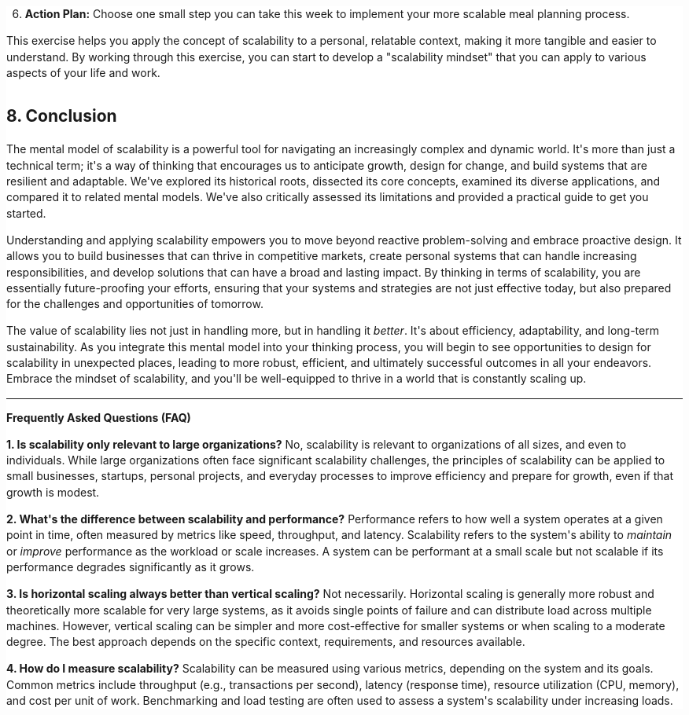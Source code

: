 6. **Action Plan:** Choose one small step you can take this week to implement your more scalable meal planning process.

This exercise helps you apply the concept of scalability to a personal, relatable context, making it more tangible and easier to understand.  By working through this exercise, you can start to develop a "scalability mindset" that you can apply to various aspects of your life and work.

## 8. Conclusion

The mental model of scalability is a powerful tool for navigating an increasingly complex and dynamic world.  It's more than just a technical term; it's a way of thinking that encourages us to anticipate growth, design for change, and build systems that are resilient and adaptable.  We've explored its historical roots, dissected its core concepts, examined its diverse applications, and compared it to related mental models.  We've also critically assessed its limitations and provided a practical guide to get you started.

Understanding and applying scalability empowers you to move beyond reactive problem-solving and embrace proactive design.  It allows you to build businesses that can thrive in competitive markets, create personal systems that can handle increasing responsibilities, and develop solutions that can have a broad and lasting impact.  By thinking in terms of scalability, you are essentially future-proofing your efforts, ensuring that your systems and strategies are not just effective today, but also prepared for the challenges and opportunities of tomorrow.

The value of scalability lies not just in handling more, but in handling it *better*.  It's about efficiency, adaptability, and long-term sustainability.  As you integrate this mental model into your thinking process, you will begin to see opportunities to design for scalability in unexpected places, leading to more robust, efficient, and ultimately successful outcomes in all your endeavors.  Embrace the mindset of scalability, and you'll be well-equipped to thrive in a world that is constantly scaling up.

---

**Frequently Asked Questions (FAQ)**

**1. Is scalability only relevant to large organizations?**
No, scalability is relevant to organizations of all sizes, and even to individuals.  While large organizations often face significant scalability challenges, the principles of scalability can be applied to small businesses, startups, personal projects, and everyday processes to improve efficiency and prepare for growth, even if that growth is modest.

**2. What's the difference between scalability and performance?**
Performance refers to how well a system operates at a given point in time, often measured by metrics like speed, throughput, and latency. Scalability refers to the system's ability to *maintain* or *improve* performance as the workload or scale increases. A system can be performant at a small scale but not scalable if its performance degrades significantly as it grows.

**3. Is horizontal scaling always better than vertical scaling?**
Not necessarily.  Horizontal scaling is generally more robust and theoretically more scalable for very large systems, as it avoids single points of failure and can distribute load across multiple machines. However, vertical scaling can be simpler and more cost-effective for smaller systems or when scaling to a moderate degree. The best approach depends on the specific context, requirements, and resources available.

**4. How do I measure scalability?**
Scalability can be measured using various metrics, depending on the system and its goals. Common metrics include throughput (e.g., transactions per second), latency (response time), resource utilization (CPU, memory), and cost per unit of work.  Benchmarking and load testing are often used to assess a system's scalability under increasing loads.
